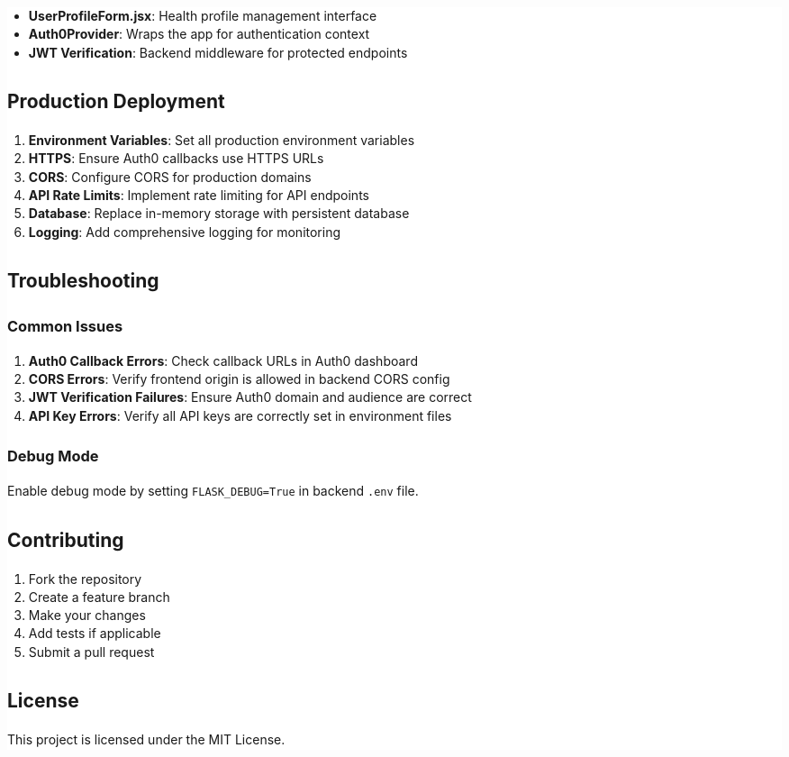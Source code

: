 - **UserProfileForm.jsx**: Health profile management interface
- **Auth0Provider**: Wraps the app for authentication context
- **JWT Verification**: Backend middleware for protected endpoints

## Production Deployment

1. **Environment Variables**: Set all production environment variables
2. **HTTPS**: Ensure Auth0 callbacks use HTTPS URLs
3. **CORS**: Configure CORS for production domains
4. **API Rate Limits**: Implement rate limiting for API endpoints
5. **Database**: Replace in-memory storage with persistent database
6. **Logging**: Add comprehensive logging for monitoring

## Troubleshooting

### Common Issues

1. **Auth0 Callback Errors**: Check callback URLs in Auth0 dashboard
2. **CORS Errors**: Verify frontend origin is allowed in backend CORS config
3. **JWT Verification Failures**: Ensure Auth0 domain and audience are correct
4. **API Key Errors**: Verify all API keys are correctly set in environment files

### Debug Mode

Enable debug mode by setting `FLASK_DEBUG=True` in backend `.env` file.

## Contributing

1. Fork the repository
2. Create a feature branch
3. Make your changes
4. Add tests if applicable
5. Submit a pull request

## License

This project is licensed under the MIT License.